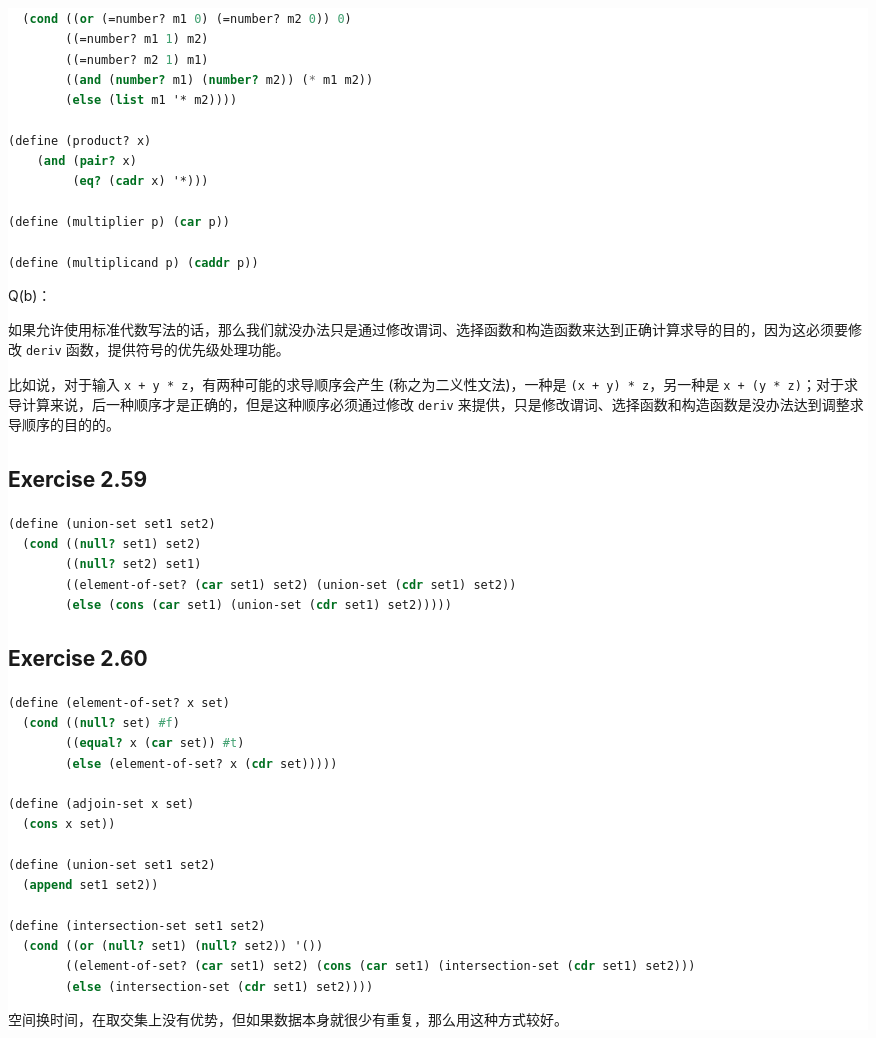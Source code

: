 ```scheme
  (cond ((or (=number? m1 0) (=number? m2 0)) 0)
        ((=number? m1 1) m2)
        ((=number? m2 1) m1)
        ((and (number? m1) (number? m2)) (* m1 m2))
        (else (list m1 '* m2))))

(define (product? x)
    (and (pair? x)
         (eq? (cadr x) '*)))

(define (multiplier p) (car p))

(define (multiplicand p) (caddr p))
```

Q(b)：

如果允许使用标准代数写法的话，那么我们就没办法只是通过修改谓词、选择函数和构造函数来达到正确计算求导的目的，因为这必须要修改 `deriv` 函数，提供符号的优先级处理功能。

比如说，对于输入 `x + y * z`，有两种可能的求导顺序会产生 (称之为二义性文法)，一种是 `(x + y) * z`，另一种是 `x + (y * z)`；对于求导计算来说，后一种顺序才是正确的，但是这种顺序必须通过修改 `deriv` 来提供，只是修改谓词、选择函数和构造函数是没办法达到调整求导顺序的目的的。

## Exercise 2.59

```scheme
(define (union-set set1 set2)
  (cond ((null? set1) set2)
        ((null? set2) set1)
        ((element-of-set? (car set1) set2) (union-set (cdr set1) set2))
        (else (cons (car set1) (union-set (cdr set1) set2)))))
```

## Exercise 2.60

```scheme
(define (element-of-set? x set)
  (cond ((null? set) #f)
        ((equal? x (car set)) #t)
        (else (element-of-set? x (cdr set)))))

(define (adjoin-set x set)
  (cons x set))

(define (union-set set1 set2)
  (append set1 set2))

(define (intersection-set set1 set2)
  (cond ((or (null? set1) (null? set2)) '())
        ((element-of-set? (car set1) set2) (cons (car set1) (intersection-set (cdr set1) set2)))
        (else (intersection-set (cdr set1) set2))))
```

空间换时间，在取交集上没有优势，但如果数据本身就很少有重复，那么用这种方式较好。
